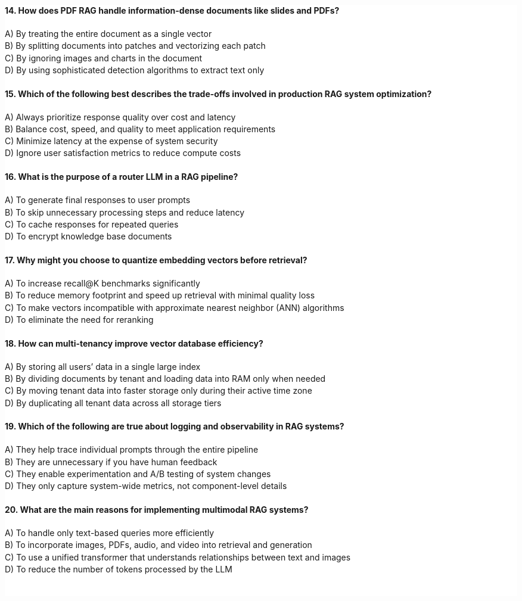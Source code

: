 #### 14. How does PDF RAG handle information-dense documents like slides and PDFs?  
A) By treating the entire document as a single vector  
B) By splitting documents into patches and vectorizing each patch  
C) By ignoring images and charts in the document  
D) By using sophisticated detection algorithms to extract text only  

#### 15. Which of the following best describes the trade-offs involved in production RAG system optimization?  
A) Always prioritize response quality over cost and latency  
B) Balance cost, speed, and quality to meet application requirements  
C) Minimize latency at the expense of system security  
D) Ignore user satisfaction metrics to reduce compute costs  

#### 16. What is the purpose of a router LLM in a RAG pipeline?  
A) To generate final responses to user prompts  
B) To skip unnecessary processing steps and reduce latency  
C) To cache responses for repeated queries  
D) To encrypt knowledge base documents  

#### 17. Why might you choose to quantize embedding vectors before retrieval?  
A) To increase recall@K benchmarks significantly  
B) To reduce memory footprint and speed up retrieval with minimal quality loss  
C) To make vectors incompatible with approximate nearest neighbor (ANN) algorithms  
D) To eliminate the need for reranking  

#### 18. How can multi-tenancy improve vector database efficiency?  
A) By storing all users’ data in a single large index  
B) By dividing documents by tenant and loading data into RAM only when needed  
C) By moving tenant data into faster storage only during their active time zone  
D) By duplicating all tenant data across all storage tiers  

#### 19. Which of the following are true about logging and observability in RAG systems?  
A) They help trace individual prompts through the entire pipeline  
B) They are unnecessary if you have human feedback  
C) They enable experimentation and A/B testing of system changes  
D) They only capture system-wide metrics, not component-level details  

#### 20. What are the main reasons for implementing multimodal RAG systems?  
A) To handle only text-based queries more efficiently  
B) To incorporate images, PDFs, audio, and video into retrieval and generation  
C) To use a unified transformer that understands relationships between text and images  
D) To reduce the number of tokens processed by the LLM



<br>
